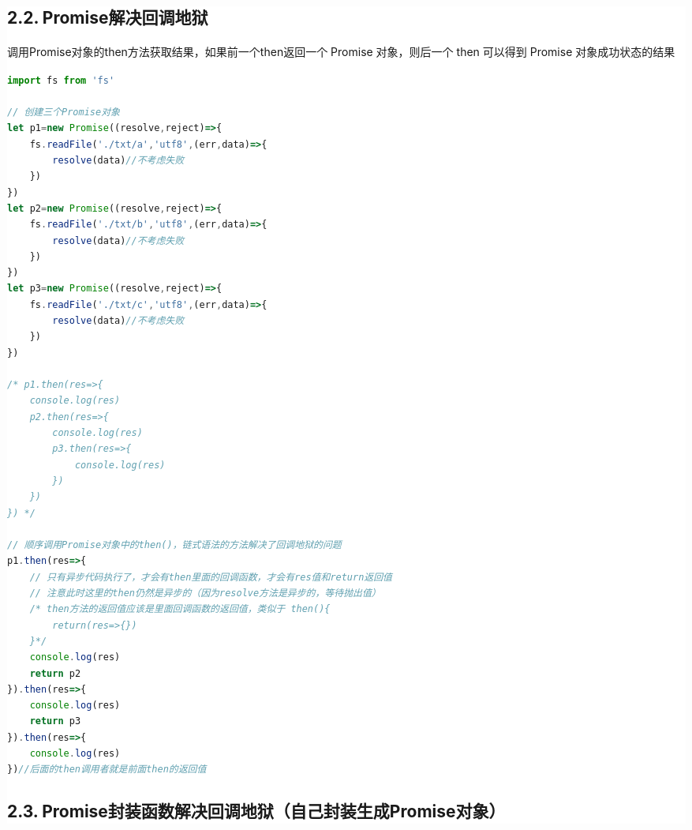 ## 2.2. Promise解决回调地狱

调用Promise对象的then方法获取结果，如果前一个then返回一个 Promise 对象，则后一个 then 可以得到 Promise 对象成功状态的结果

```js
import fs from 'fs'

// 创建三个Promise对象
let p1=new Promise((resolve,reject)=>{
    fs.readFile('./txt/a','utf8',(err,data)=>{
        resolve(data)//不考虑失败
    })
})
let p2=new Promise((resolve,reject)=>{
    fs.readFile('./txt/b','utf8',(err,data)=>{
        resolve(data)//不考虑失败
    })
})
let p3=new Promise((resolve,reject)=>{
    fs.readFile('./txt/c','utf8',(err,data)=>{
        resolve(data)//不考虑失败
    })
})

/* p1.then(res=>{
    console.log(res)
    p2.then(res=>{
        console.log(res)
        p3.then(res=>{
            console.log(res)
        })
    })
}) */

// 顺序调用Promise对象中的then()，链式语法的方法解决了回调地狱的问题
p1.then(res=>{
    // 只有异步代码执行了，才会有then里面的回调函数，才会有res值和return返回值
    // 注意此时这里的then仍然是异步的（因为resolve方法是异步的，等待抛出值）
    /* then方法的返回值应该是里面回调函数的返回值，类似于 then(){ 
        return(res=>{})
    }*/
    console.log(res)
    return p2
}).then(res=>{
    console.log(res)
    return p3
}).then(res=>{
    console.log(res)
})//后面的then调用者就是前面then的返回值
```

## 2.3. Promise封装函数解决回调地狱（自己封装生成Promise对象）
